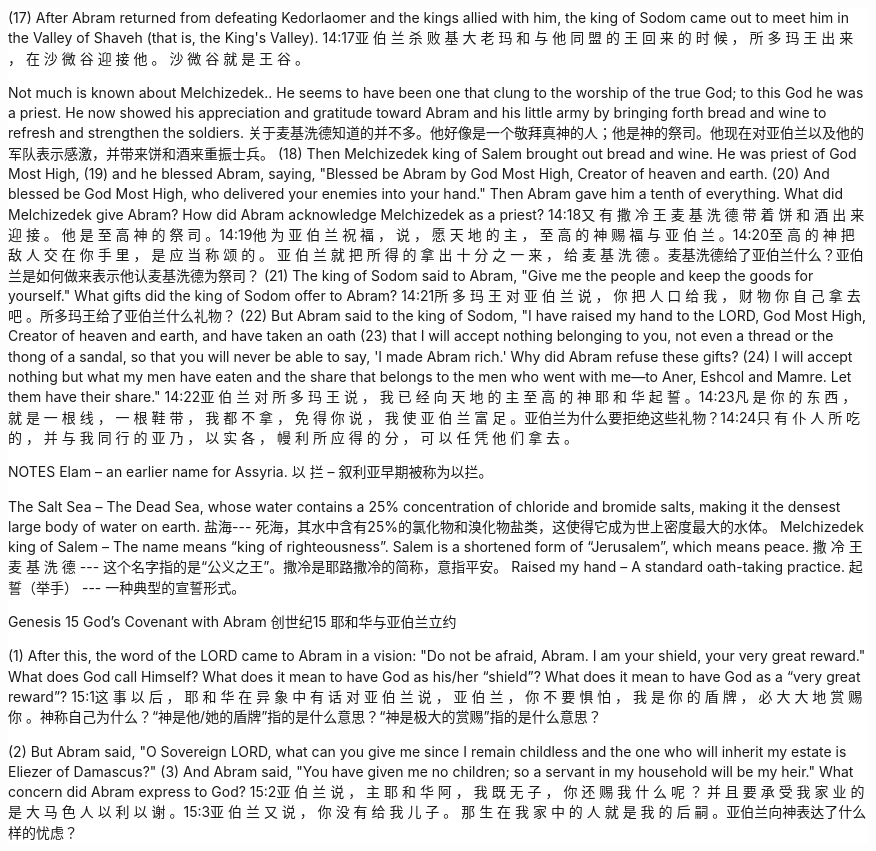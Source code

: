 (17) After Abram returned from defeating Kedorlaomer and the kings allied with him, the king of Sodom came out to meet him in the Valley of Shaveh (that is, the King's Valley).
14:17亚 伯 兰 杀 败 基 大 老 玛 和 与 他 同 盟 的 王 回 来 的 时 候 ， 所 多 玛 王 出 来 ， 在 沙 微 谷 迎 接 他 。 沙 微 谷 就 是 王 谷 。

Not much is known about Melchizedek.. He seems to have been one that clung to the worship of the true God; to this God he was a priest. He now showed his appreciation and gratitude toward Abram and his little army by bringing forth bread and wine to refresh and strengthen the soldiers.
关于麦基洗德知道的并不多。他好像是一个敬拜真神的人；他是神的祭司。他现在对亚伯兰以及他的军队表示感激，并带来饼和酒来重振士兵。
(18) Then Melchizedek king of Salem brought out bread and wine. He was priest of God Most High, (19) and he blessed Abram, saying, "Blessed be Abram by God Most High, Creator of heaven and earth. (20) And blessed be God Most High, who delivered your enemies into your hand." Then Abram gave him a tenth of everything. What did Melchizedek give Abram? How did Abram acknowledge Melchizedek as a priest?
14:18又 有 撒 冷 王 麦 基 洗 德 带 着 饼 和 酒 出 来 迎 接 。 他 是 至 高 神 的 祭 司 。14:19他 为 亚 伯 兰 祝 福 ， 说 ， 愿 天 地 的 主 ， 至 高 的 神 赐 福 与 亚 伯 兰 。14:20至 高 的 神 把 敌 人 交 在 你 手 里 ， 是 应 当 称 颂 的 。 亚 伯 兰 就 把 所 得 的 拿 出 十 分 之 一 来 ， 给 麦 基 洗 德 。麦基洗德给了亚伯兰什么？亚伯兰是如何做来表示他认麦基洗德为祭司？
(21) The king of Sodom said to Abram, "Give me the people and keep the goods for yourself." What gifts did the king of Sodom offer to Abram?
14:21所 多 玛 王 对 亚 伯 兰 说 ， 你 把 人 口 给 我 ， 财 物 你 自 己 拿 去 吧 。所多玛王给了亚伯兰什么礼物？
(22) But Abram said to the king of Sodom, "I have raised my hand to the LORD, God Most High, Creator of heaven and earth, and have taken an oath (23) that I will accept nothing belonging to you, not even a thread or the thong of a sandal, so that you will never be able to say, 'I made Abram rich.' Why did Abram refuse these gifts? (24) I will accept nothing but what my men have eaten and the share that belongs to the men who went with me—to Aner, Eshcol and Mamre. Let them have their share."
14:22亚 伯 兰 对 所 多 玛 王 说 ， 我 已 经 向 天 地 的 主 至 高 的 神 耶 和 华 起 誓 。14:23凡 是 你 的 东 西 ， 就 是 一 根 线 ， 一 根 鞋 带 ， 我 都 不 拿 ， 免 得 你 说 ， 我 使 亚 伯 兰 富 足 。亚伯兰为什么要拒绝这些礼物？14:24只 有 仆 人 所 吃 的 ， 并 与 我 同 行 的 亚 乃 ， 以 实 各 ， 幔 利 所 应 得 的 分 ， 可 以 任 凭 他 们 拿 去 。

NOTES
Elam – an earlier name for Assyria.
以 拦 – 叙利亚早期被称为以拦。

The Salt Sea – The Dead Sea, whose water contains a 25% concentration of chloride and bromide salts, making it the densest large body of water on earth.
盐海--- 死海，其水中含有25%的氯化物和溴化物盐类，这使得它成为世上密度最大的水体。
Melchizedek king of Salem – The name means “king of righteousness”. Salem is a shortened form of “Jerusalem”, which means peace.
撒 冷 王 麦 基 洗 德 --- 这个名字指的是“公义之王”。撒冷是耶路撒冷的简称，意指平安。
Raised my hand – A standard oath-taking practice.
起 誓（举手） --- 一种典型的宣誓形式。

Genesis 15 God’s Covenant with Abram
创世纪15 耶和华与亚伯兰立约

(1) After this, the word of the LORD came to Abram in a vision: "Do not be afraid, Abram. I am your shield, your very great reward." What does God call Himself? What does it mean to have God as his/her “shield”? What does it mean to have God as a “very great reward”?
15:1这 事 以 后 ， 耶 和 华 在 异 象 中 有 话 对 亚 伯 兰 说 ， 亚 伯 兰 ， 你 不 要 惧 怕 ， 我 是 你 的 盾 牌 ， 必 大 大 地 赏 赐 你 。神称自己为什么？“神是他/她的盾牌”指的是什么意思？“神是极大的赏赐”指的是什么意思？

(2) But Abram said, "O Sovereign LORD, what can you give me since I remain childless and the one who will inherit my estate is Eliezer of Damascus?" (3) And Abram said, "You have given me no children; so a servant in my household will be my heir." What concern did Abram express to God?
15:2亚 伯 兰 说 ， 主 耶 和 华 阿 ， 我 既 无 子 ， 你 还 赐 我 什 么 呢 ？ 并 且 要 承 受 我 家 业 的 是 大 马 色 人 以 利 以 谢 。15:3亚 伯 兰 又 说 ， 你 没 有 给 我 儿 子 。 那 生 在 我 家 中 的 人 就 是 我 的 后 嗣 。亚伯兰向神表达了什么样的忧虑？
